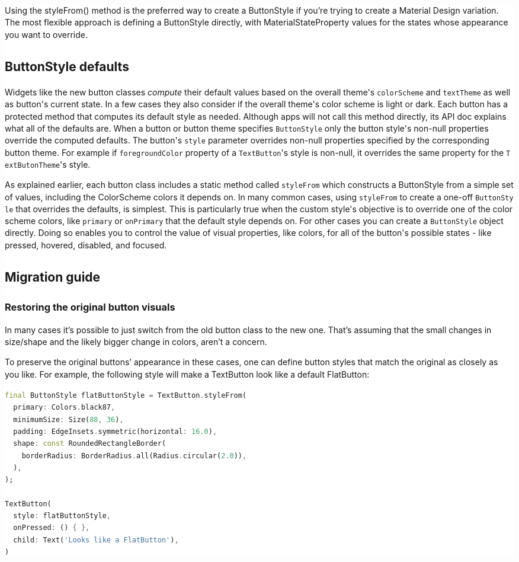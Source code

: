Using the styleFrom() method is the preferred way to create a
ButtonStyle if you’re trying to create a Material Design
variation. The most flexible approach is defining a ButtonStyle
directly, with MaterialStateProperty values for the states whose
appearance you want to override.


## ButtonStyle defaults

Widgets like the new button classes _compute_ their default values
based on the overall theme's `colorScheme` and `textTheme` as well as
button's current state. In a few cases they also consider if the
overall theme's color scheme is light or dark.  Each button has a
protected method that computes its default style as needed. Although
apps will not call this method directly, its API doc explains what all
of the defaults are.  When a button or button theme specifies
`ButtonStyle` only the button style's non-null properties override the
computed defaults. The button's `style` parameter overrides non-null
properties specified by the corresponding button theme. For example if
`foregroundColor` property of a `TextButton`'s style is non-null, it
overrides the same property for the `TextButonTheme`'s style.

As explained earlier, each button class includes a static method
called `styleFrom` which constructs a ButtonStyle from a simple set of
values, including the ColorScheme colors it depends on. In many common
cases, using `styleFrom` to create a one-off `ButtonStyle` that
overrides the defaults, is simplest. This is particularly true when
the custom style's objective is to override one of the color scheme
colors, like `primary` or `onPrimary` that the default style depends
on.  For other cases you can create a `ButtonStyle` object
directly. Doing so enables you to control the value of visual
properties, like colors, for all of the button's possible states -
like pressed, hovered, disabled, and focused.


## Migration guide

### Restoring the original button visuals

In many cases it’s possible to just switch from the old button class
to the new one.  That’s assuming that the small changes in size/shape
and the likely bigger change in colors, aren’t a concern.

To preserve the original buttons’ appearance in these cases, one can
define button styles that match the original as closely as you
like. For example, the following style will make a TextButton look
like a default FlatButton:


```dart
final ButtonStyle flatButtonStyle = TextButton.styleFrom(
  primary: Colors.black87,
  minimumSize: Size(88, 36),
  padding: EdgeInsets.symmetric(horizontal: 16.0),
  shape: const RoundedRectangleBorder(
    borderRadius: BorderRadius.all(Radius.circular(2.0)),
  ),
);

TextButton(
  style: flatButtonStyle,
  onPressed: () { },
  child: Text('Looks like a FlatButton'),
)
```
